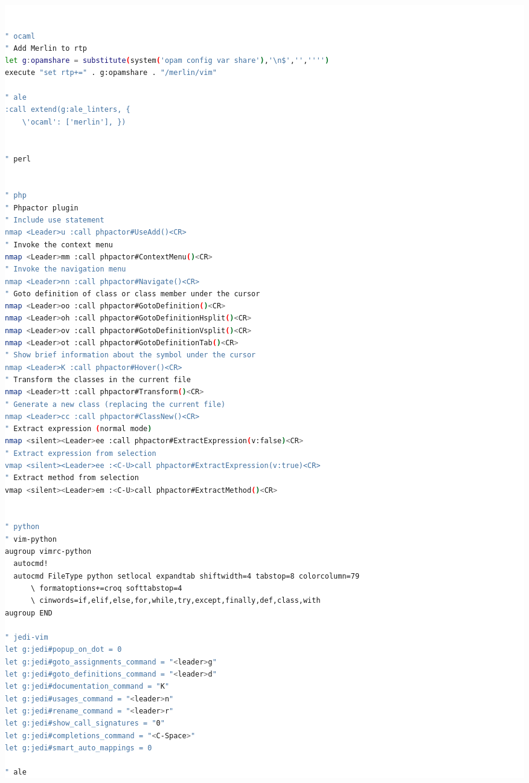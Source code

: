   ```bash
  
  
  " ocaml
  " Add Merlin to rtp
  let g:opamshare = substitute(system('opam config var share'),'\n$','','''')
  execute "set rtp+=" . g:opamshare . "/merlin/vim"
  
  " ale
  :call extend(g:ale_linters, {
      \'ocaml': ['merlin'], })
  
  
  " perl
  
  
  " php
  " Phpactor plugin
  " Include use statement
  nmap <Leader>u :call phpactor#UseAdd()<CR>
  " Invoke the context menu
  nmap <Leader>mm :call phpactor#ContextMenu()<CR>
  " Invoke the navigation menu
  nmap <Leader>nn :call phpactor#Navigate()<CR>
  " Goto definition of class or class member under the cursor
  nmap <Leader>oo :call phpactor#GotoDefinition()<CR>
  nmap <Leader>oh :call phpactor#GotoDefinitionHsplit()<CR>
  nmap <Leader>ov :call phpactor#GotoDefinitionVsplit()<CR>
  nmap <Leader>ot :call phpactor#GotoDefinitionTab()<CR>
  " Show brief information about the symbol under the cursor
  nmap <Leader>K :call phpactor#Hover()<CR>
  " Transform the classes in the current file
  nmap <Leader>tt :call phpactor#Transform()<CR>
  " Generate a new class (replacing the current file)
  nmap <Leader>cc :call phpactor#ClassNew()<CR>
  " Extract expression (normal mode)
  nmap <silent><Leader>ee :call phpactor#ExtractExpression(v:false)<CR>
  " Extract expression from selection
  vmap <silent><Leader>ee :<C-U>call phpactor#ExtractExpression(v:true)<CR>
  " Extract method from selection
  vmap <silent><Leader>em :<C-U>call phpactor#ExtractMethod()<CR>
  
  
  " python
  " vim-python
  augroup vimrc-python
    autocmd!
    autocmd FileType python setlocal expandtab shiftwidth=4 tabstop=8 colorcolumn=79
        \ formatoptions+=croq softtabstop=4
        \ cinwords=if,elif,else,for,while,try,except,finally,def,class,with
  augroup END
  
  " jedi-vim
  let g:jedi#popup_on_dot = 0
  let g:jedi#goto_assignments_command = "<leader>g"
  let g:jedi#goto_definitions_command = "<leader>d"
  let g:jedi#documentation_command = "K"
  let g:jedi#usages_command = "<leader>n"
  let g:jedi#rename_command = "<leader>r"
  let g:jedi#show_call_signatures = "0"
  let g:jedi#completions_command = "<C-Space>"
  let g:jedi#smart_auto_mappings = 0
  
  " ale
  ```